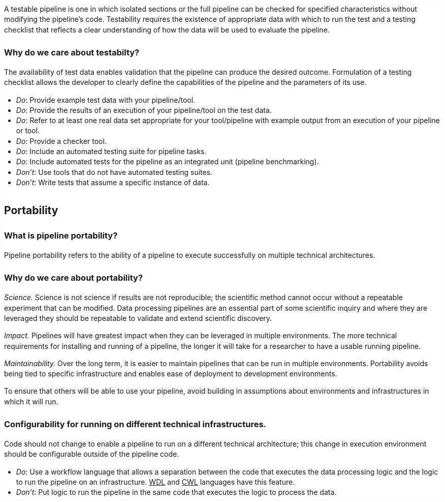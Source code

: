 A testable pipeline is one in which isolated sections or the full pipeline can be checked for specified characteristics without modifying the pipeline’s code. Testability requires the existence of appropriate data with which to run the test and a testing checklist that reflects a clear understanding of how the data will be used to evaluate the pipeline.

### Why do we care about testabilty?

The availability of test data enables validation that the pipeline can produce the desired outcome. Formulation of a testing checklist allows the developer to clearly define the capabilities of the pipeline and the parameters of its use.

- _Do_: Provide example test data with your pipeline/tool.
- _Do_: Provide the results of an execution of your pipeline/tool on the test data.
- _Do_: Refer to at least one real data set appropriate for your tool/pipeline with example output from an execution of your pipeline or tool.
- _Do_: Provide a checker tool.
- _Do_: Include an automated testing suite for pipeline tasks.
- _Do_: Include automated tests for the pipeline as an integrated unit (pipeline benchmarking).
- _Don’t_: Use tools that do not have automated testing suites.
- _Don’t_: Write tests that assume a specific instance of data.

## Portability

### What is pipeline portability?

Pipeline portability refers to the ability of a pipeline to execute successfully on multiple technical architectures.

### Why do we care about portability?

_Science._ Science is not science if results are not reproducible; the scientific method cannot occur without a repeatable experiment that can be modified. Data processing pipelines are an essential part of some scientific inquiry and where they are leveraged they should be repeatable to validate and extend scientific discovery.

_Impact._ Pipelines will have greatest impact when they can be leveraged in multiple environments. The more technical requirements for installing and running of a pipeline, the longer it will take for a researcher to have a usable running pipeline.

_Maintainability._ Over the long term, it is easier to maintain pipelines that can be run in multiple environments. Portability avoids being tied to specific infrastructure and enables ease of deployment to development environments.

To ensure that others will be able to use your pipeline, avoid building in assumptions about environments and infrastructures in which it will run.

### Configurability for running on different technical infrastructures.

Code should not change to enable a pipeline to run on a different technical architecture; this change in execution environment should be configurable outside of the pipeline code.

- _Do_: Use a workflow language that allows a separation between the code that executes the data processing logic and the logic to run the pipeline on an infrastructure. [WDL](https://software.broadinstitute.org/wdl/documentation) and [CWL](https://www.commonwl.org/user_guide/rec-practices) languages have this feature.
- _Don’t_: Put logic to run the pipeline in the same code that executes the logic to process the data.
